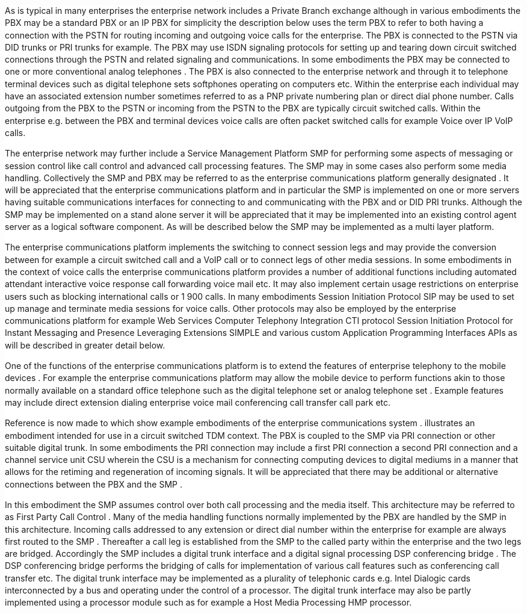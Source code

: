As is typical in many enterprises the enterprise network includes a Private Branch exchange although in various embodiments the PBX may be a standard PBX or an IP PBX for simplicity the description below uses the term PBX to refer to both having a connection with the PSTN for routing incoming and outgoing voice calls for the enterprise. The PBX is connected to the PSTN via DID trunks or PRI trunks for example. The PBX may use ISDN signaling protocols for setting up and tearing down circuit switched connections through the PSTN and related signaling and communications. In some embodiments the PBX may be connected to one or more conventional analog telephones . The PBX is also connected to the enterprise network and through it to telephone terminal devices such as digital telephone sets softphones operating on computers etc. Within the enterprise each individual may have an associated extension number sometimes referred to as a PNP private numbering plan or direct dial phone number. Calls outgoing from the PBX to the PSTN or incoming from the PSTN to the PBX are typically circuit switched calls. Within the enterprise e.g. between the PBX and terminal devices voice calls are often packet switched calls for example Voice over IP VoIP calls.

The enterprise network may further include a Service Management Platform SMP for performing some aspects of messaging or session control like call control and advanced call processing features. The SMP may in some cases also perform some media handling. Collectively the SMP and PBX may be referred to as the enterprise communications platform generally designated . It will be appreciated that the enterprise communications platform and in particular the SMP is implemented on one or more servers having suitable communications interfaces for connecting to and communicating with the PBX and or DID PRI trunks. Although the SMP may be implemented on a stand alone server it will be appreciated that it may be implemented into an existing control agent server as a logical software component. As will be described below the SMP may be implemented as a multi layer platform.

The enterprise communications platform implements the switching to connect session legs and may provide the conversion between for example a circuit switched call and a VoIP call or to connect legs of other media sessions. In some embodiments in the context of voice calls the enterprise communications platform provides a number of additional functions including automated attendant interactive voice response call forwarding voice mail etc. It may also implement certain usage restrictions on enterprise users such as blocking international calls or 1 900 calls. In many embodiments Session Initiation Protocol SIP may be used to set up manage and terminate media sessions for voice calls. Other protocols may also be employed by the enterprise communications platform for example Web Services Computer Telephony Integration CTI protocol Session Initiation Protocol for Instant Messaging and Presence Leveraging Extensions SIMPLE and various custom Application Programming Interfaces APIs as will be described in greater detail below.

One of the functions of the enterprise communications platform is to extend the features of enterprise telephony to the mobile devices . For example the enterprise communications platform may allow the mobile device to perform functions akin to those normally available on a standard office telephone such as the digital telephone set or analog telephone set . Example features may include direct extension dialing enterprise voice mail conferencing call transfer call park etc.

Reference is now made to which show example embodiments of the enterprise communications system . illustrates an embodiment intended for use in a circuit switched TDM context. The PBX is coupled to the SMP via PRI connection or other suitable digital trunk. In some embodiments the PRI connection may include a first PRI connection a second PRI connection and a channel service unit CSU wherein the CSU is a mechanism for connecting computing devices to digital mediums in a manner that allows for the retiming and regeneration of incoming signals. It will be appreciated that there may be additional or alternative connections between the PBX and the SMP .

In this embodiment the SMP assumes control over both call processing and the media itself. This architecture may be referred to as First Party Call Control . Many of the media handling functions normally implemented by the PBX are handled by the SMP in this architecture. Incoming calls addressed to any extension or direct dial number within the enterprise for example are always first routed to the SMP . Thereafter a call leg is established from the SMP to the called party within the enterprise and the two legs are bridged. Accordingly the SMP includes a digital trunk interface and a digital signal processing DSP conferencing bridge . The DSP conferencing bridge performs the bridging of calls for implementation of various call features such as conferencing call transfer etc. The digital trunk interface may be implemented as a plurality of telephonic cards e.g. Intel Dialogic cards interconnected by a bus and operating under the control of a processor. The digital trunk interface may also be partly implemented using a processor module such as for example a Host Media Processing HMP processor.
